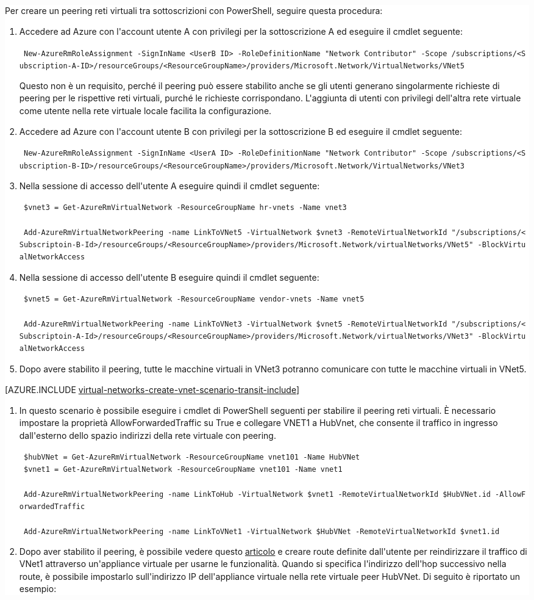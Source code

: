 Per creare un peering reti virtuali tra sottoscrizioni con PowerShell, seguire questa procedura:

1. Accedere ad Azure con l'account utente A con privilegi per la sottoscrizione A ed eseguire il cmdlet seguente:

        New-AzureRmRoleAssignment -SignInName <UserB ID> -RoleDefinitionName "Network Contributor" -Scope /subscriptions/<Subscription-A-ID>/resourceGroups/<ResourceGroupName>/providers/Microsoft.Network/VirtualNetworks/VNet5

    Questo non è un requisito, perché il peering può essere stabilito anche se gli utenti generano singolarmente richieste di peering per le rispettive reti virtuali, purché le richieste corrispondano. L'aggiunta di utenti con privilegi dell'altra rete virtuale come utente nella rete virtuale locale facilita la configurazione.

2. Accedere ad Azure con l'account utente B con privilegi per la sottoscrizione B ed eseguire il cmdlet seguente:

        New-AzureRmRoleAssignment -SignInName <UserA ID> -RoleDefinitionName "Network Contributor" -Scope /subscriptions/<Subscription-B-ID>/resourceGroups/<ResourceGroupName>/providers/Microsoft.Network/VirtualNetworks/VNet3

3. Nella sessione di accesso dell'utente A eseguire quindi il cmdlet seguente:

        $vnet3 = Get-AzureRmVirtualNetwork -ResourceGroupName hr-vnets -Name vnet3

        Add-AzureRmVirtualNetworkPeering -name LinkToVNet5 -VirtualNetwork $vnet3 -RemoteVirtualNetworkId "/subscriptions/<Subscriptoin-B-Id>/resourceGroups/<ResourceGroupName>/providers/Microsoft.Network/virtualNetworks/VNet5" -BlockVirtualNetworkAccess

4. Nella sessione di accesso dell'utente B eseguire quindi il cmdlet seguente:

        $vnet5 = Get-AzureRmVirtualNetwork -ResourceGroupName vendor-vnets -Name vnet5

        Add-AzureRmVirtualNetworkPeering -name LinkToVNet3 -VirtualNetwork $vnet5 -RemoteVirtualNetworkId "/subscriptions/<Subscriptoin-A-Id>/resourceGroups/<ResourceGroupName>/providers/Microsoft.Network/virtualNetworks/VNet3" -BlockVirtualNetworkAccess

5. Dopo avere stabilito il peering, tutte le macchine virtuali in VNet3 potranno comunicare con tutte le macchine virtuali in VNet5.

[AZURE.INCLUDE [virtual-networks-create-vnet-scenario-transit-include](../../includes/virtual-networks-create-vnetpeering-scenario-transit-include.md)]

1. In questo scenario è possibile eseguire i cmdlet di PowerShell seguenti per stabilire il peering reti virtuali. È necessario impostare la proprietà AllowForwardedTraffic su True e collegare VNET1 a HubVnet, che consente il traffico in ingresso dall'esterno dello spazio indirizzi della rete virtuale con peering.

        $hubVNet = Get-AzureRmVirtualNetwork -ResourceGroupName vnet101 -Name HubVNet
        $vnet1 = Get-AzureRmVirtualNetwork -ResourceGroupName vnet101 -Name vnet1

        Add-AzureRmVirtualNetworkPeering -name LinkToHub -VirtualNetwork $vnet1 -RemoteVirtualNetworkId $HubVNet.id -AllowForwardedTraffic

        Add-AzureRmVirtualNetworkPeering -name LinkToVNet1 -VirtualNetwork $HubVNet -RemoteVirtualNetworkId $vnet1.id

2. Dopo aver stabilito il peering, è possibile vedere questo [articolo](virtual-network-create-udr-arm-ps.md) e creare route definite dall'utente per reindirizzare il traffico di VNet1 attraverso un'appliance virtuale per usarne le funzionalità. Quando si specifica l'indirizzo dell'hop successivo nella route, è possibile impostarlo sull'indirizzo IP dell'appliance virtuale nella rete virtuale peer HubVNet. Di seguito è riportato un esempio:
